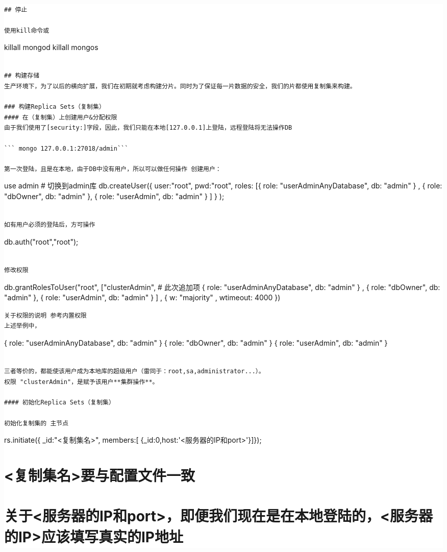 ```
## 停止

使用kill命令或
```
killall mongod
killall mongos
```

## 构建存储
生产环境下，为了以后的横向扩展，我们在初期就考虑构建分片。同时为了保证每一片数据的安全，我们的片都使用复制集来构建。

### 构建Replica Sets（复制集）
#### 在（复制集）上创建用户&分配权限 
由于我们使用了[security:]字段，因此，我们只能在本地[127.0.0.1]上登陆，远程登陆将无法操作DB

``` mongo 127.0.0.1:27018/admin```

第一次登陆，且是在本地，由于DB中没有用户，所以可以做任何操作 创建用户：

```
use admin  # 切换到admin库
db.createUser({ user:"root", pwd:"root", 
roles: [{ role: "userAdminAnyDatabase", db: "admin" } , 
      { role: "dbOwner", db: "admin" }, 
      { role: "userAdmin", db: "admin" } ] } );
```

如有用户必须的登陆后，方可操作

```
db.auth("root","root");
```

修改权限

```
db.grantRolesToUser("root", 
 ["clusterAdmin",  # 此次追加项
 { role: "userAdminAnyDatabase", db: "admin" } , 
 { role: "dbOwner", db: "admin" }, 
 { role: "userAdmin", db: "admin" } ] , 
{ w: "majority" , wtimeout: 4000 })
```
关于权限的说明 参考内置权限
上述举例中，
```
{ role: "userAdminAnyDatabase", db: "admin" } 
{ role: "dbOwner", db: "admin" }
{ role: "userAdmin", db: "admin" }
```

三者等价的，都能使该用户成为本地库的超级用户（雷同于：root,sa,administrator...）。
权限 "clusterAdmin"，是赋予该用户**集群操作**。

#### 初始化Replica Sets（复制集） 

初始化复制集的 主节点
```
rs.initiate({ _id:"<复制集名>", members:[ {_id:0,host:'<服务器的IP和port>'}]});
# <复制集名>要与配置文件一致
# 关于<服务器的IP和port>，即便我们现在是在本地登陆的，<服务器的IP>应该填写真实的IP地址
```
```
